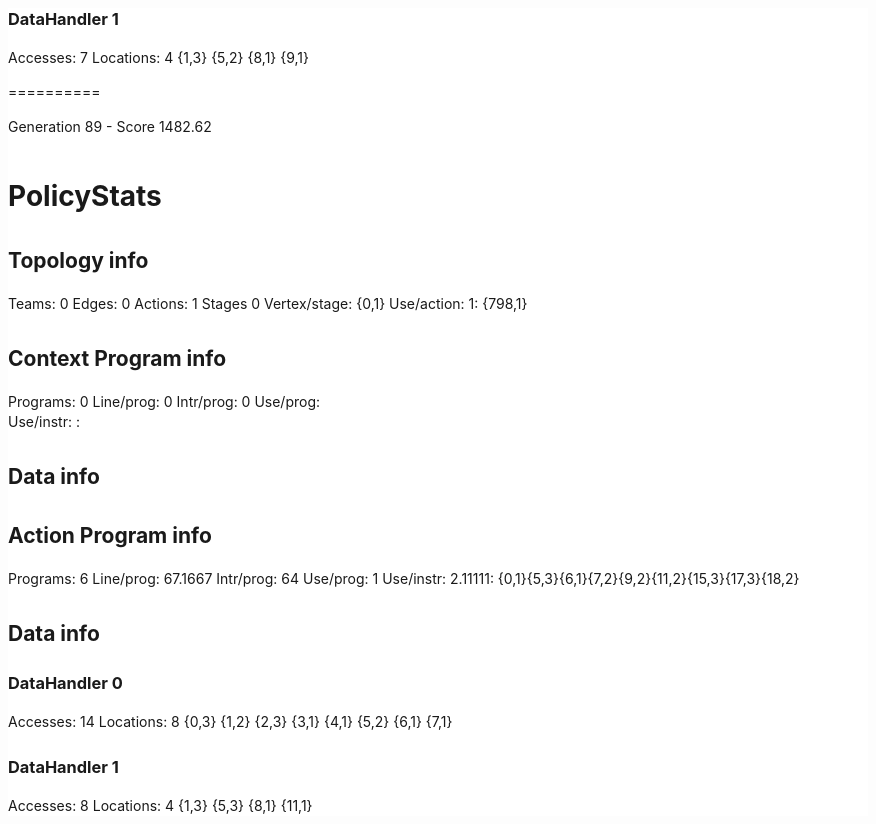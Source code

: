 ### DataHandler 1
Accesses:	7
Locations:	4
{1,3} {5,2} {8,1} {9,1} 



==========

Generation 89 - Score 1482.62

# PolicyStats
## Topology info
Teams:		0
Edges:		0
Actions:	1
Stages		0
Vertex/stage:	{0,1} 
Use/action:	1: {798,1} 

## Context Program info
Programs:	0
Line/prog:	0
Intr/prog:	0
Use/prog:	
Use/instr:	: 

## Data info



## Action Program info
Programs:	6
Line/prog:	67.1667
Intr/prog:	64
Use/prog:	1
Use/instr:	2.11111: {0,1}{5,3}{6,1}{7,2}{9,2}{11,2}{15,3}{17,3}{18,2}

## Data info

### DataHandler 0
Accesses:	14
Locations:	8
{0,3} {1,2} {2,3} {3,1} {4,1} {5,2} {6,1} {7,1} 

### DataHandler 1
Accesses:	8
Locations:	4
{1,3} {5,3} {8,1} {11,1} 
